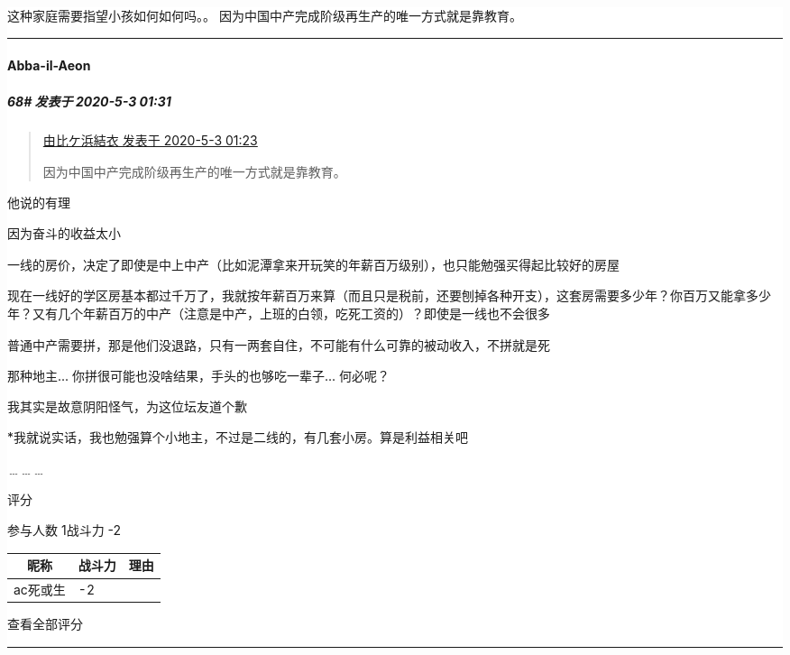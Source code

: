 这种家庭需要指望小孩如何如何吗。。</blockquote>
因为中国中产完成阶级再生产的唯一方式就是靠教育。







-----

####  Abba-il-Aeon  
##### 68#       发表于 2020-5-3 01:31



<blockquote><a href="httphttps://bbs.saraba1st.com/2b/forum.php?mod=redirect&amp;goto=findpost&amp;pid=47285658&amp;ptid=1932059" target="_blank">由比ケ浜結衣 发表于 2020-5-3 01:23</a>

因为中国中产完成阶级再生产的唯一方式就是靠教育。</blockquote>
他说的有理


因为奋斗的收益太小


一线的房价，决定了即使是中上中产（比如泥潭拿来开玩笑的年薪百万级别），也只能勉强买得起比较好的房屋


现在一线好的学区房基本都过千万了，我就按年薪百万来算（而且只是税前，还要刨掉各种开支），这套房需要多少年？你百万又能拿多少年？又有几个年薪百万的中产（注意是中产，上班的白领，吃死工资的）？即使是一线也不会很多


普通中产需要拼，那是他们没退路，只有一两套自住，不可能有什么可靠的被动收入，不拼就是死


那种地主... 你拼很可能也没啥结果，手头的也够吃一辈子... 何必呢？


我其实是故意阴阳怪气，为这位坛友道个歉


*我就说实话，我也勉强算个小地主，不过是二线的，有几套小房。算是利益相关吧



﹍﹍﹍

评分





 参与人数 1战斗力 -2

|昵称|战斗力|理由|
|----|---|---|
| ac死或生|-2||



查看全部评分






-----
